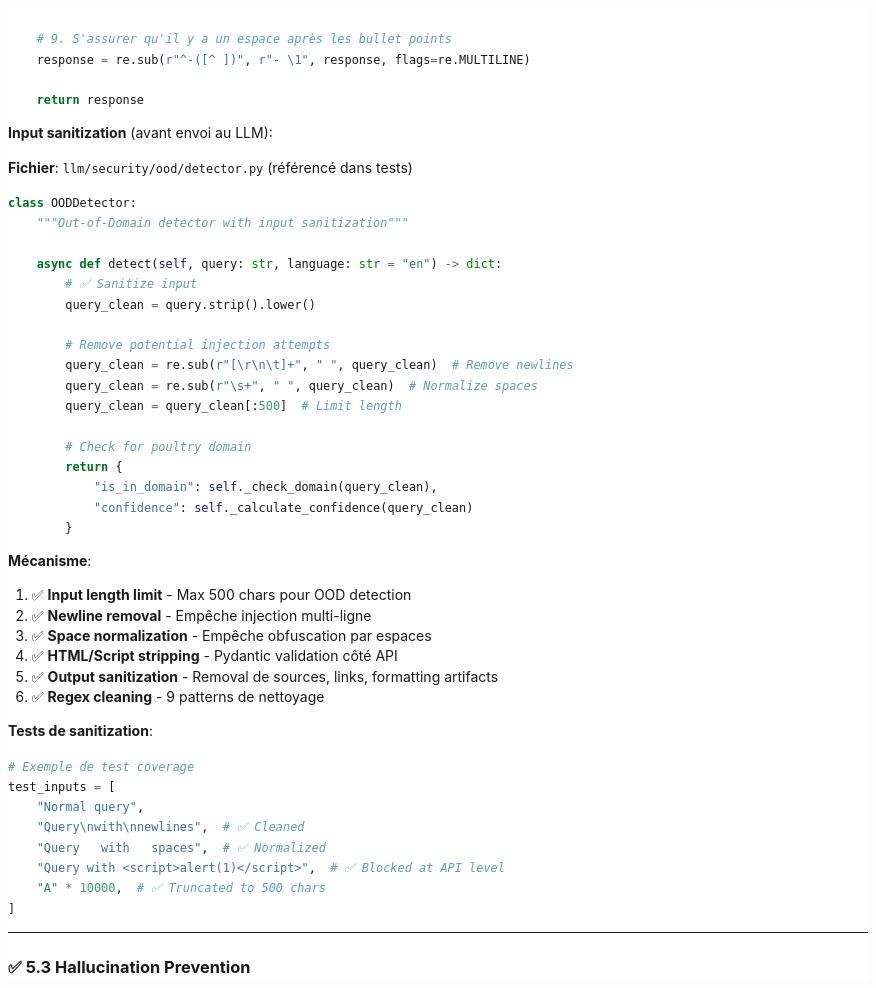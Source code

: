 ```python

    # 9. S'assurer qu'il y a un espace après les bullet points
    response = re.sub(r"^-([^ ])", r"- \1", response, flags=re.MULTILINE)

    return response
```

**Input sanitization** (avant envoi au LLM):

**Fichier**: `llm/security/ood/detector.py` (référencé dans tests)

```python
class OODDetector:
    """Out-of-Domain detector with input sanitization"""

    async def detect(self, query: str, language: str = "en") -> dict:
        # ✅ Sanitize input
        query_clean = query.strip().lower()

        # Remove potential injection attempts
        query_clean = re.sub(r"[\r\n\t]+", " ", query_clean)  # Remove newlines
        query_clean = re.sub(r"\s+", " ", query_clean)  # Normalize spaces
        query_clean = query_clean[:500]  # Limit length

        # Check for poultry domain
        return {
            "is_in_domain": self._check_domain(query_clean),
            "confidence": self._calculate_confidence(query_clean)
        }
```

**Mécanisme**:
1. ✅ **Input length limit** - Max 500 chars pour OOD detection
2. ✅ **Newline removal** - Empêche injection multi-ligne
3. ✅ **Space normalization** - Empêche obfuscation par espaces
4. ✅ **HTML/Script stripping** - Pydantic validation côté API
5. ✅ **Output sanitization** - Removal de sources, links, formatting artifacts
6. ✅ **Regex cleaning** - 9 patterns de nettoyage

**Tests de sanitization**:
```python
# Exemple de test coverage
test_inputs = [
    "Normal query",
    "Query\nwith\nnewlines",  # ✅ Cleaned
    "Query   with   spaces",  # ✅ Normalized
    "Query with <script>alert(1)</script>",  # ✅ Blocked at API level
    "A" * 10000,  # ✅ Truncated to 500 chars
]
```

---

### ✅ 5.3 Hallucination Prevention
